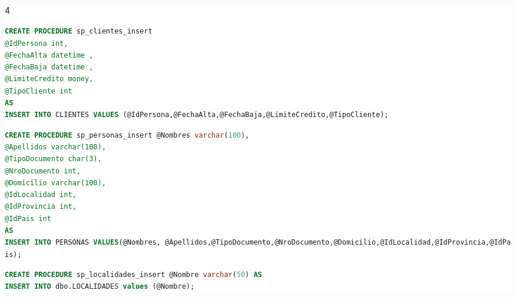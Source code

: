 4

```sql
CREATE PROCEDURE sp_clientes_insert
@IdPersona int,
@FechaAlta datetime ,
@FechaBaja datetime ,
@LimiteCredito money,
@TipoCliente int
AS
INSERT INTO CLIENTES VALUES (@IdPersona,@FechaAlta,@FechaBaja,@LimiteCredito,@TipoCliente);
```

```sql
CREATE PROCEDURE sp_personas_insert @Nombres varchar(100),
@Apellidos varchar(100),
@TipoDocumento char(3),
@NroDocumento int,
@Domicilio varchar(100),
@IdLocalidad int,
@IdProvincia int,
@IdPais int 
AS 
INSERT INTO PERSONAS VALUES(@Nombres, @Apellidos,@TipoDocumento,@NroDocumento,@Domicilio,@IdLocalidad,@IdProvincia,@IdPais);
```

```sql
CREATE PROCEDURE sp_localidades_insert @Nombre varchar(50) AS 
INSERT INTO dbo.LOCALIDADES values (@Nombre);
```
